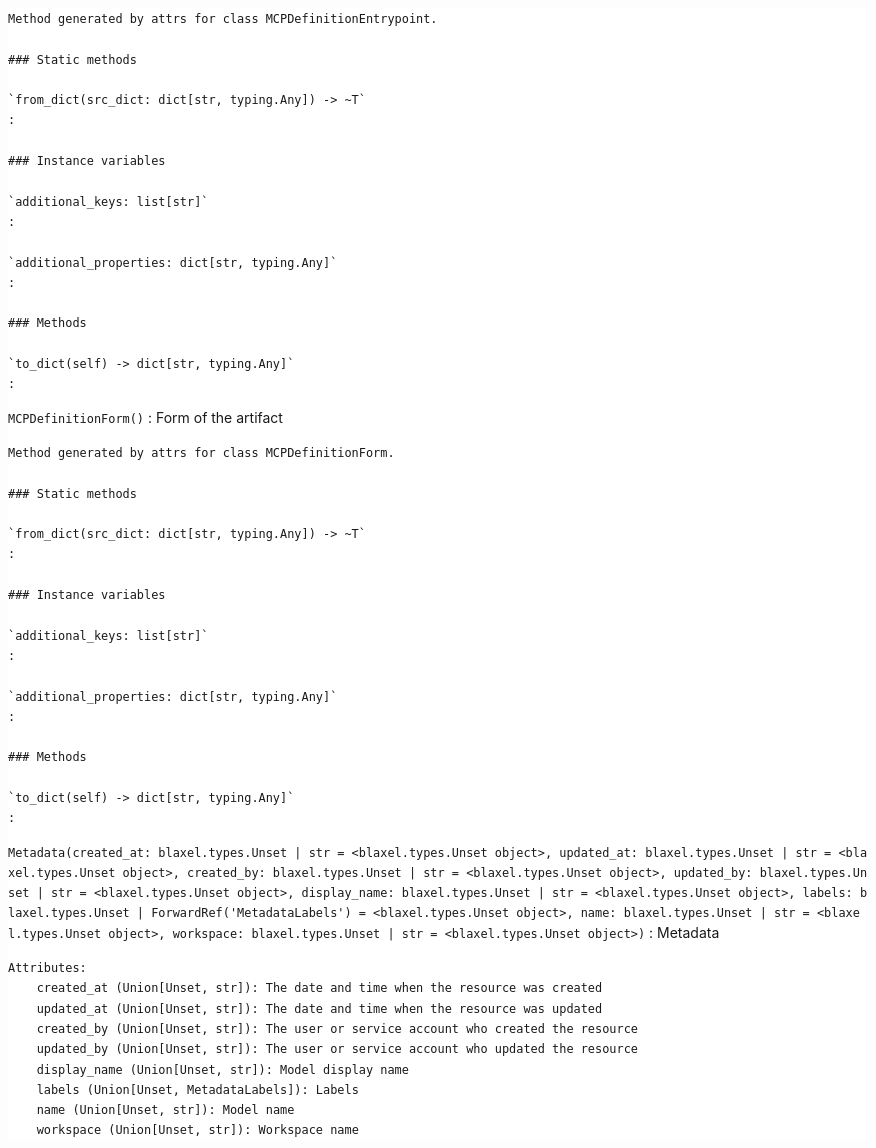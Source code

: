     Method generated by attrs for class MCPDefinitionEntrypoint.

    ### Static methods

    `from_dict(src_dict: dict[str, typing.Any]) ‑> ~T`
    :

    ### Instance variables

    `additional_keys: list[str]`
    :

    `additional_properties: dict[str, typing.Any]`
    :

    ### Methods

    `to_dict(self) ‑> dict[str, typing.Any]`
    :

`MCPDefinitionForm()`
:   Form of the artifact
    
    Method generated by attrs for class MCPDefinitionForm.

    ### Static methods

    `from_dict(src_dict: dict[str, typing.Any]) ‑> ~T`
    :

    ### Instance variables

    `additional_keys: list[str]`
    :

    `additional_properties: dict[str, typing.Any]`
    :

    ### Methods

    `to_dict(self) ‑> dict[str, typing.Any]`
    :

`Metadata(created_at: blaxel.types.Unset | str = <blaxel.types.Unset object>, updated_at: blaxel.types.Unset | str = <blaxel.types.Unset object>, created_by: blaxel.types.Unset | str = <blaxel.types.Unset object>, updated_by: blaxel.types.Unset | str = <blaxel.types.Unset object>, display_name: blaxel.types.Unset | str = <blaxel.types.Unset object>, labels: blaxel.types.Unset | ForwardRef('MetadataLabels') = <blaxel.types.Unset object>, name: blaxel.types.Unset | str = <blaxel.types.Unset object>, workspace: blaxel.types.Unset | str = <blaxel.types.Unset object>)`
:   Metadata
    
    Attributes:
        created_at (Union[Unset, str]): The date and time when the resource was created
        updated_at (Union[Unset, str]): The date and time when the resource was updated
        created_by (Union[Unset, str]): The user or service account who created the resource
        updated_by (Union[Unset, str]): The user or service account who updated the resource
        display_name (Union[Unset, str]): Model display name
        labels (Union[Unset, MetadataLabels]): Labels
        name (Union[Unset, str]): Model name
        workspace (Union[Unset, str]): Workspace name
    